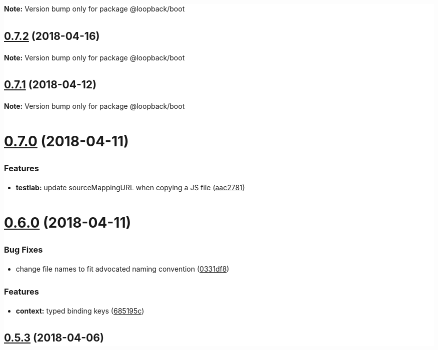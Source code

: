 


**Note:** Version bump only for package @loopback/boot

<a name="0.7.2"></a>
## [0.7.2](https://github.com/loopbackio/loopback-next/compare/@loopback/boot@0.7.1...@loopback/boot@0.7.2) (2018-04-16)




**Note:** Version bump only for package @loopback/boot

<a name="0.7.1"></a>
## [0.7.1](https://github.com/loopbackio/loopback-next/compare/@loopback/boot@0.7.0...@loopback/boot@0.7.1) (2018-04-12)




**Note:** Version bump only for package @loopback/boot

<a name="0.7.0"></a>
# [0.7.0](https://github.com/loopbackio/loopback-next/compare/@loopback/boot@0.6.0...@loopback/boot@0.7.0) (2018-04-11)


### Features

* **testlab:** update sourceMappingURL when copying a JS file ([aac2781](https://github.com/loopbackio/loopback-next/commit/aac2781))




<a name="0.6.0"></a>
# [0.6.0](https://github.com/loopbackio/loopback-next/compare/@loopback/boot@0.5.2...@loopback/boot@0.6.0) (2018-04-11)


### Bug Fixes

* change file names to fit advocated naming convention ([0331df8](https://github.com/loopbackio/loopback-next/commit/0331df8))


### Features

* **context:** typed binding keys ([685195c](https://github.com/loopbackio/loopback-next/commit/685195c))




<a name="0.5.3"></a>
## [0.5.3](https://github.com/loopbackio/loopback-next/compare/@loopback/boot@0.5.2...@loopback/boot@0.5.3) (2018-04-06)
